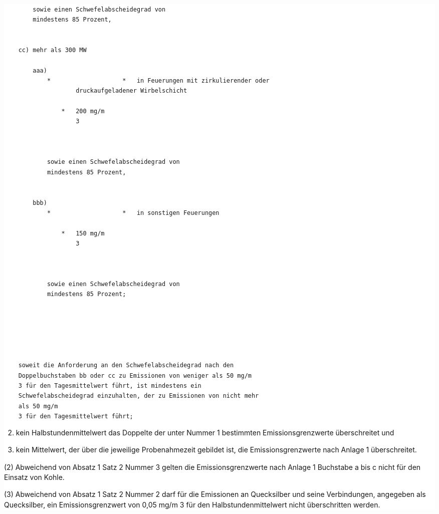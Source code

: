 

            sowie einen Schwefelabscheidegrad von
            mindestens 85 Prozent,


        cc) mehr als 300 MW

            aaa)
                *                    *   in Feuerungen mit zirkulierender oder
                        druckaufgeladener Wirbelschicht

                    *   200 mg/m
                        3



                sowie einen Schwefelabscheidegrad von
                mindestens 85 Prozent,


            bbb)
                *                    *   in sonstigen Feuerungen

                    *   150 mg/m
                        3



                sowie einen Schwefelabscheidegrad von
                mindestens 85 Prozent;






        soweit die Anforderung an den Schwefelabscheidegrad nach den
        Doppelbuchstaben bb oder cc zu Emissionen von weniger als 50 mg/m
        3 für den Tagesmittelwert führt, ist mindestens ein
        Schwefelabscheidegrad einzuhalten, der zu Emissionen von nicht mehr
        als 50 mg/m
        3 für den Tagesmittelwert führt;





2.  kein Halbstundenmittelwert das Doppelte der unter Nummer 1 bestimmten
    Emissionsgrenzwerte überschreitet und


3.  kein Mittelwert, der über die jeweilige Probenahmezeit gebildet ist,
    die Emissionsgrenzwerte nach Anlage 1 überschreitet.




(2) Abweichend von Absatz 1 Satz 2 Nummer 3 gelten die
Emissionsgrenzwerte nach Anlage 1 Buchstabe a bis c nicht für den
Einsatz von Kohle.

(3) Abweichend von Absatz 1 Satz 2 Nummer 2 darf für die Emissionen an
Quecksilber und seine Verbindungen, angegeben als Quecksilber, ein
Emissionsgrenzwert von 0,05 mg/m
3 für den Halbstundenmittelwert nicht überschritten werden.

